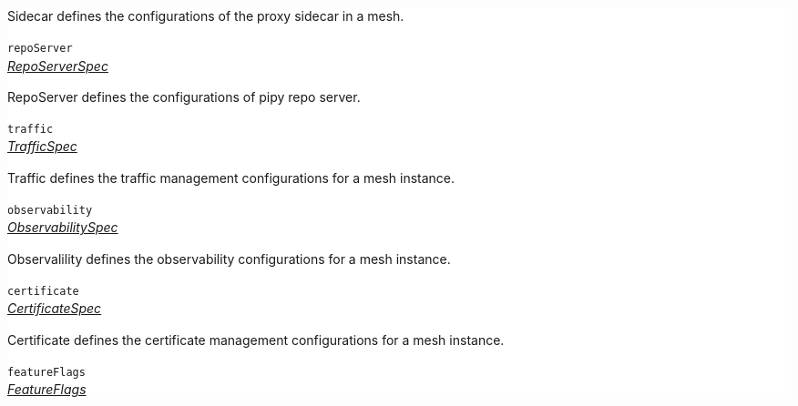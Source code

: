 <p>Sidecar defines the configurations of the proxy sidecar in a mesh.</p>
</td>
</tr>
<tr>
<td>
<code>repoServer</code><br/>
<em>
<a href="#config.flomesh.io/v1alpha3.RepoServerSpec">
RepoServerSpec
</a>
</em>
</td>
<td>
<p>RepoServer defines the configurations of pipy repo server.</p>
</td>
</tr>
<tr>
<td>
<code>traffic</code><br/>
<em>
<a href="#config.flomesh.io/v1alpha3.TrafficSpec">
TrafficSpec
</a>
</em>
</td>
<td>
<p>Traffic defines the traffic management configurations for a mesh instance.</p>
</td>
</tr>
<tr>
<td>
<code>observability</code><br/>
<em>
<a href="#config.flomesh.io/v1alpha3.ObservabilitySpec">
ObservabilitySpec
</a>
</em>
</td>
<td>
<p>Observalility defines the observability configurations for a mesh instance.</p>
</td>
</tr>
<tr>
<td>
<code>certificate</code><br/>
<em>
<a href="#config.flomesh.io/v1alpha3.CertificateSpec">
CertificateSpec
</a>
</em>
</td>
<td>
<p>Certificate defines the certificate management configurations for a mesh instance.</p>
</td>
</tr>
<tr>
<td>
<code>featureFlags</code><br/>
<em>
<a href="#config.flomesh.io/v1alpha3.FeatureFlags">
FeatureFlags
</a>
</em>
</td>